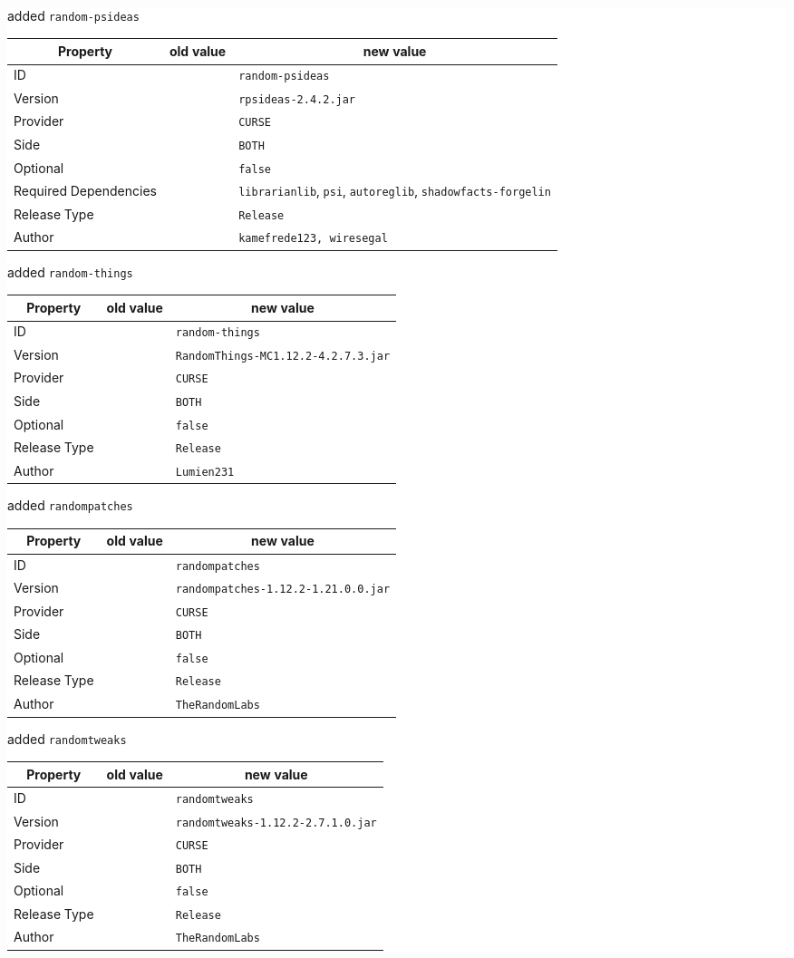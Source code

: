 

added `random-psideas`

Property | old value | new value
---|---|---
ID |  | `random-psideas`
Version |  | `rpsideas-2.4.2.jar`
Provider |  | `CURSE`
Side |  | `BOTH`
Optional |  | `false`
Required Dependencies |  | `librarianlib`, `psi`, `autoreglib`, `shadowfacts-forgelin`
Release Type |  | `Release`
Author |  | `kamefrede123, wiresegal`



added `random-things`

Property | old value | new value
---|---|---
ID |  | `random-things`
Version |  | `RandomThings-MC1.12.2-4.2.7.3.jar`
Provider |  | `CURSE`
Side |  | `BOTH`
Optional |  | `false`
Release Type |  | `Release`
Author |  | `Lumien231`



added `randompatches`

Property | old value | new value
---|---|---
ID |  | `randompatches`
Version |  | `randompatches-1.12.2-1.21.0.0.jar`
Provider |  | `CURSE`
Side |  | `BOTH`
Optional |  | `false`
Release Type |  | `Release`
Author |  | `TheRandomLabs`



added `randomtweaks`

Property | old value | new value
---|---|---
ID |  | `randomtweaks`
Version |  | `randomtweaks-1.12.2-2.7.1.0.jar`
Provider |  | `CURSE`
Side |  | `BOTH`
Optional |  | `false`
Release Type |  | `Release`
Author |  | `TheRandomLabs`


